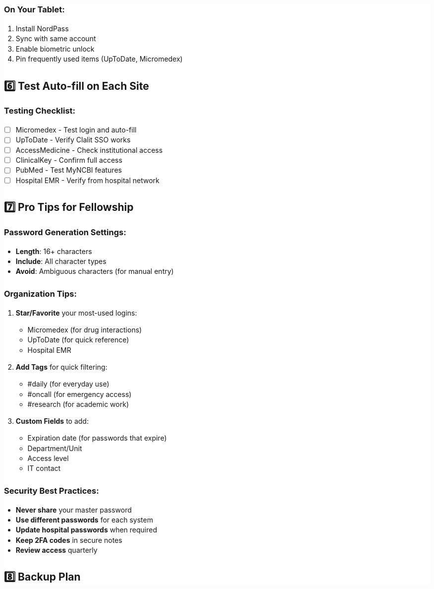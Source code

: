 ### On Your Tablet:
1. Install NordPass
2. Sync with same account
3. Enable biometric unlock
4. Pin frequently used items (UpToDate, Micromedex)

## 6️⃣ Test Auto-fill on Each Site

### Testing Checklist:
- [ ] Micromedex - Test login and auto-fill
- [ ] UpToDate - Verify Clalit SSO works
- [ ] AccessMedicine - Check institutional access
- [ ] ClinicalKey - Confirm full access
- [ ] PubMed - Test MyNCBI features
- [ ] Hospital EMR - Verify from hospital network

## 7️⃣ Pro Tips for Fellowship

### Password Generation Settings:
- **Length**: 16+ characters
- **Include**: All character types
- **Avoid**: Ambiguous characters (for manual entry)

### Organization Tips:
1. **Star/Favorite** your most-used logins:
   - Micromedex (for drug interactions)
   - UpToDate (for quick reference)
   - Hospital EMR

2. **Add Tags** for quick filtering:
   - #daily (for everyday use)
   - #oncall (for emergency access)
   - #research (for academic work)

3. **Custom Fields** to add:
   - Expiration date (for passwords that expire)
   - Department/Unit
   - Access level
   - IT contact

### Security Best Practices:
- **Never share** your master password
- **Use different passwords** for each system
- **Update hospital passwords** when required
- **Keep 2FA codes** in secure notes
- **Review access** quarterly

## 8️⃣ Backup Plan
